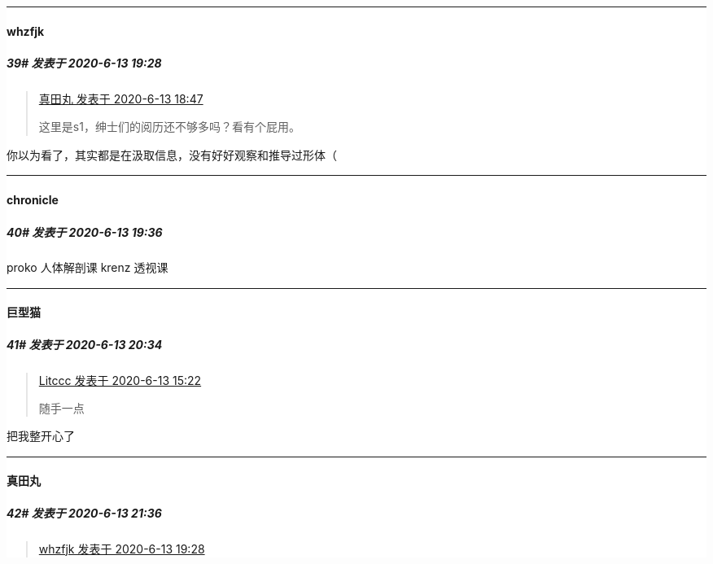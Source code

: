 





-----

####  whzfjk  
##### 39#       发表于 2020-6-13 19:28



<blockquote><a href="httphttps://bbs.saraba1st.com/2b/forum.php?mod=redirect&amp;goto=findpost&amp;pid=47791203&amp;ptid=1941415" target="_blank">真田丸 发表于 2020-6-13 18:47</a>

这里是s1，绅士们的阅历还不够多吗？看有个屁用。</blockquote>
你以为看了，其实都是在汲取信息，没有好好观察和推导过形体（







-----

####  chronicle  
##### 40#       发表于 2020-6-13 19:36




proko 人体解剖课 krenz 透视课







-----

####  巨型猫  
##### 41#       发表于 2020-6-13 20:34



<blockquote><a href="httphttps://bbs.saraba1st.com/2b/forum.php?mod=redirect&amp;goto=findpost&amp;pid=47789433&amp;ptid=1941415" target="_blank">Litccc 发表于 2020-6-13 15:22</a>

随手一点</blockquote>
把我整开心了







-----

####  真田丸  
##### 42#       发表于 2020-6-13 21:36



<blockquote><a href="httphttps://bbs.saraba1st.com/2b/forum.php?mod=redirect&amp;goto=findpost&amp;pid=47791648&amp;ptid=1941415" target="_blank">whzfjk 发表于 2020-6-13 19:28</a>

